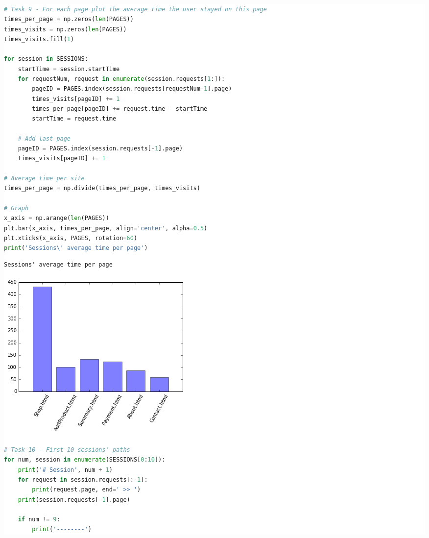 

```python
# Task 9 - For each page plot the average time the user stayed on this page
times_per_page = np.zeros(len(PAGES))
times_visits = np.zeros(len(PAGES))
times_visits.fill(1)

for session in SESSIONS:
    startTime = session.startTime
    for requestNum, request in enumerate(session.requests[1:]):
        pageID = PAGES.index(session.requests[requestNum-1].page)
        times_visits[pageID] += 1
        times_per_page[pageID] += request.time - startTime
        startTime = request.time

    # Add last page
    pageID = PAGES.index(session.requests[-1].page)
    times_visits[pageID] += 1

# Average time per site
times_per_page = np.divide(times_per_page, times_visits)

# Graph
x_axis = np.arange(len(PAGES))
plt.bar(x_axis, times_per_page, align='center', alpha=0.5)
plt.xticks(x_axis, PAGES, rotation=60)
print('Sessions\' average time per page')
```

    Sessions' average time per page



![png](figures/task_9.png)



```python
# Task 10 - First 10 sessions' paths
for num, session in enumerate(SESSIONS[0:10]):
    print('# Session', num + 1)
    for request in session.requests[:-1]:
        print(request.page, end=' >> ')
    print(session.requests[-1].page)

    if num != 9:
        print('--------')

```
